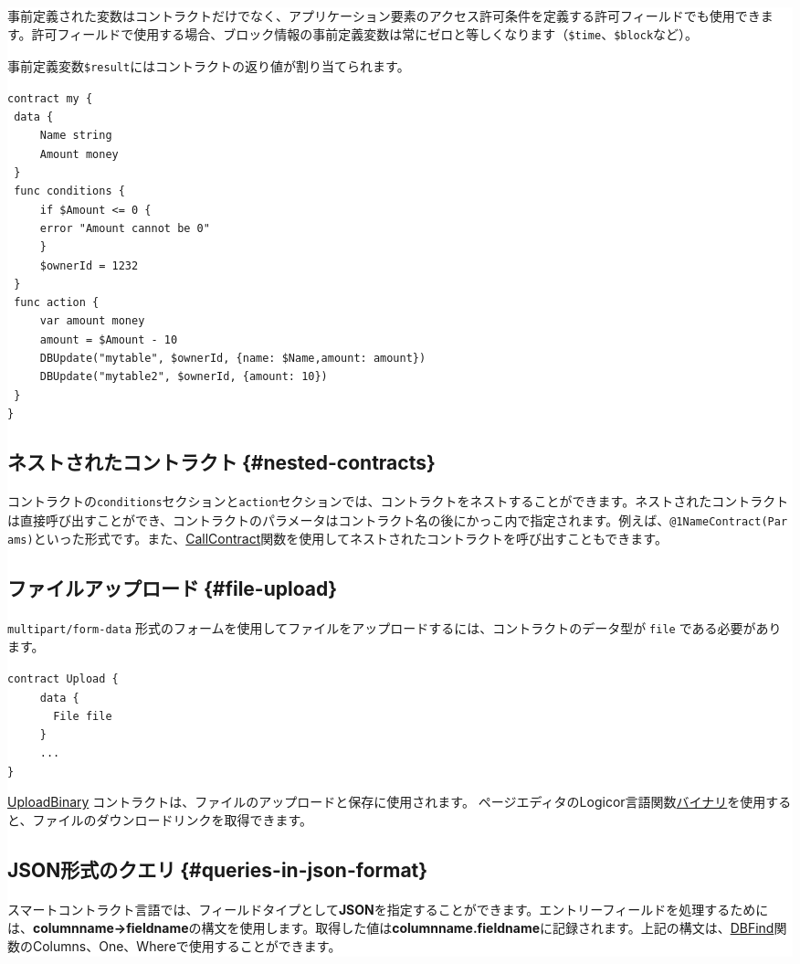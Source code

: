 事前定義された変数はコントラクトだけでなく、アプリケーション要素のアクセス許可条件を定義する許可フィールドでも使用できます。許可フィールドで使用する場合、ブロック情報の事前定義変数は常にゼロと等しくなります（`$time`、`$block`など）。

事前定義変数`$result`にはコントラクトの返り値が割り当てられます。


```
contract my {
 data {
     Name string
     Amount money
 }
 func conditions {
     if $Amount <= 0 {
     error "Amount cannot be 0"
     }
     $ownerId = 1232
 }
 func action {
     var amount money
     amount = $Amount - 10
     DBUpdate("mytable", $ownerId, {name: $Name,amount: amount})
     DBUpdate("mytable2", $ownerId, {amount: 10})
 }
}
```

## ネストされたコントラクト {#nested-contracts}

コントラクトの`conditions`セクションと`action`セクションでは、コントラクトをネストすることができます。ネストされたコントラクトは直接呼び出すことができ、コントラクトのパラメータはコントラクト名の後にかっこ内で指定されます。例えば、`@1NameContract(Params)`といった形式です。また、[CallContract](#callcontract)関数を使用してネストされたコントラクトを呼び出すこともできます。

## ファイルアップロード {#file-upload}

`multipart/form-data` 形式のフォームを使用してファイルをアップロードするには、コントラクトのデータ型が `file` である必要があります。

```
contract Upload {
     data {
  	   File file
     }
     ...
}
```

[UploadBinary](#uploadbinary) コントラクトは、ファイルのアップロードと保存に使用されます。 ページエディタのLogicor言語関数[バイナリ](templates2.md#binary)を使用すると、ファイルのダウンロードリンクを取得できます。

## JSON形式のクエリ {#queries-in-json-format}

スマートコントラクト言語では、フィールドタイプとして**JSON**を指定することができます。エントリーフィールドを処理するためには、**columnname->fieldname**の構文を使用します。取得した値は**columnname.fieldname**に記録されます。上記の構文は、[DBFind](#dbfind)関数のColumns、One、Whereで使用することができます。
